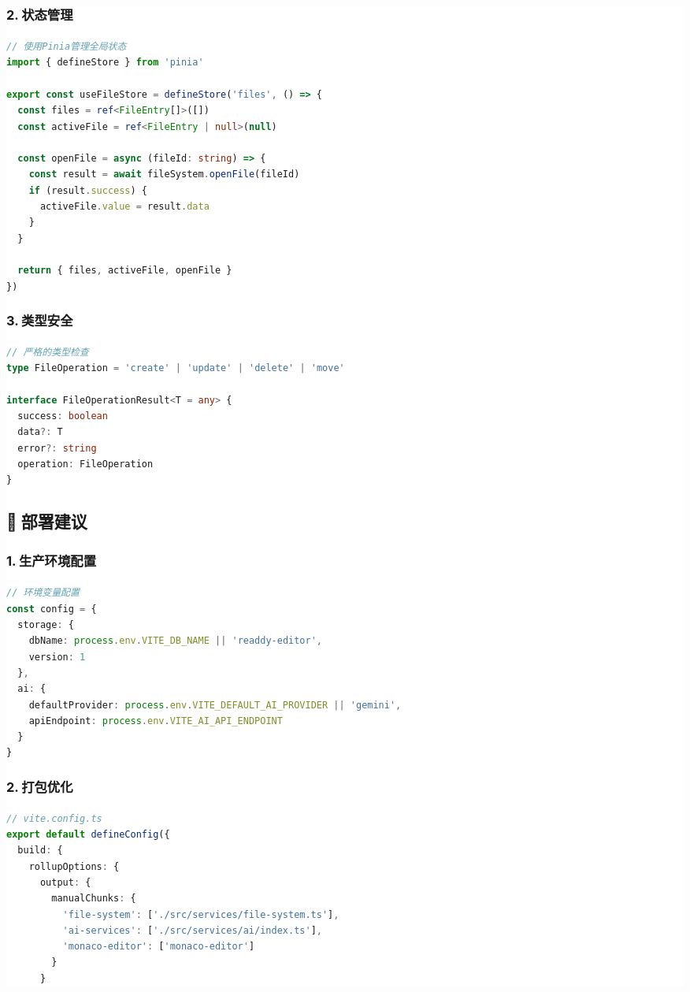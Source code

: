 ### 2. 状态管理
```typescript
// 使用Pinia管理全局状态
import { defineStore } from 'pinia'

export const useFileStore = defineStore('files', () => {
  const files = ref<FileEntry[]>([])
  const activeFile = ref<FileEntry | null>(null)
  
  const openFile = async (fileId: string) => {
    const result = await fileSystem.openFile(fileId)
    if (result.success) {
      activeFile.value = result.data
    }
  }

  return { files, activeFile, openFile }
})
```

### 3. 类型安全
```typescript
// 严格的类型检查
type FileOperation = 'create' | 'update' | 'delete' | 'move'

interface FileOperationResult<T = any> {
  success: boolean
  data?: T
  error?: string
  operation: FileOperation
}
```

## 🚀 部署建议

### 1. 生产环境配置
```typescript
// 环境变量配置
const config = {
  storage: {
    dbName: process.env.VITE_DB_NAME || 'readdy-editor',
    version: 1
  },
  ai: {
    defaultProvider: process.env.VITE_DEFAULT_AI_PROVIDER || 'gemini',
    apiEndpoint: process.env.VITE_AI_API_ENDPOINT
  }
}
```

### 2. 打包优化
```typescript
// vite.config.ts
export default defineConfig({
  build: {
    rollupOptions: {
      output: {
        manualChunks: {
          'file-system': ['./src/services/file-system.ts'],
          'ai-services': ['./src/services/ai/index.ts'],
          'monaco-editor': ['monaco-editor']
        }
      }
```